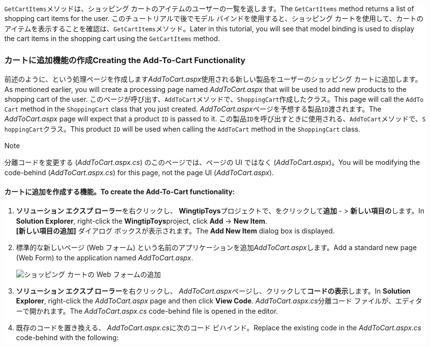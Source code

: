 <span data-ttu-id="c47d5-200">`GetCartItems`メソッドは、ショッピング カートのアイテムのユーザーの一覧を返します。</span><span class="sxs-lookup"><span data-stu-id="c47d5-200">The `GetCartItems` method returns a list of shopping cart items for the user.</span></span> <span data-ttu-id="c47d5-201">このチュートリアルで後でモデル バインドを使用すると、ショッピング カートを使用して、カートのアイテムを表示することを確認は、`GetCartItems`メソッド。</span><span class="sxs-lookup"><span data-stu-id="c47d5-201">Later in this tutorial, you will see that model binding is used to display the cart items in the shopping cart using the `GetCartItems` method.</span></span>

### <a name="creating-the-add-to-cart-functionality"></a><span data-ttu-id="c47d5-202">カートに追加機能の作成</span><span class="sxs-lookup"><span data-stu-id="c47d5-202">Creating the Add-To-Cart Functionality</span></span>

<span data-ttu-id="c47d5-203">前述のように、という処理ページを作成します*AddToCart.aspx*使用される新しい製品をユーザーのショッピング カートに追加します。</span><span class="sxs-lookup"><span data-stu-id="c47d5-203">As mentioned earlier, you will create a processing page named *AddToCart.aspx* that will be used to add new products to the shopping cart of the user.</span></span> <span data-ttu-id="c47d5-204">このページが呼び出す、`AddToCart`メソッドで、`ShoppingCart`作成したクラス。</span><span class="sxs-lookup"><span data-stu-id="c47d5-204">This page will call the `AddToCart` method in the `ShoppingCart` class that you just created.</span></span> <span data-ttu-id="c47d5-205">*AddToCart.aspx*ページを予想する製品`ID`渡されます。</span><span class="sxs-lookup"><span data-stu-id="c47d5-205">The *AddToCart.aspx* page will expect that a product `ID` is passed to it.</span></span> <span data-ttu-id="c47d5-206">この製品`ID`を呼び出すときに使用される、`AddToCart`メソッドで、`ShoppingCart`クラス。</span><span class="sxs-lookup"><span data-stu-id="c47d5-206">This product `ID` will be used when calling the `AddToCart` method in the `ShoppingCart` class.</span></span>

> [!NOTE] 
> 
> <span data-ttu-id="c47d5-207">分離コードを変更する (*AddToCart.aspx.cs*) のこのページでは、ページの UI ではなく (*AddToCart.aspx*)。</span><span class="sxs-lookup"><span data-stu-id="c47d5-207">You will be modifying the code-behind (*AddToCart.aspx.cs*) for this page, not the page UI (*AddToCart.aspx*).</span></span>


#### <a name="to-create-the-add-to-cart-functionality"></a><span data-ttu-id="c47d5-208">カートに追加を作成する機能。</span><span class="sxs-lookup"><span data-stu-id="c47d5-208">To create the Add-To-Cart functionality:</span></span>

1. <span data-ttu-id="c47d5-209">**ソリューション エクスプ ローラー**を右クリックし、 **WingtipToys**プロジェクトで、をクリックして**追加** - &gt; **新しい項目の**します。</span><span class="sxs-lookup"><span data-stu-id="c47d5-209">In **Solution Explorer**, right-click the **WingtipToys**project, click **Add** -&gt; **New Item**.</span></span>  
   <span data-ttu-id="c47d5-210">**[新しい項目の追加]** ダイアログ ボックスが表示されます。</span><span class="sxs-lookup"><span data-stu-id="c47d5-210">The **Add New Item** dialog box is displayed.</span></span>
2. <span data-ttu-id="c47d5-211">標準的な新しいページ (Web フォーム) という名前のアプリケーションを追加*AddToCart.aspx*します。</span><span class="sxs-lookup"><span data-stu-id="c47d5-211">Add a standard new page (Web Form) to the application named *AddToCart.aspx*.</span></span> 

    ![ショッピング カートの Web フォームの追加](shopping-cart/_static/image4.png)
3. <span data-ttu-id="c47d5-213">**ソリューション エクスプ ローラー**を右クリックし、 *AddToCart.aspx*ページし、クリックして**コードの表示**します。</span><span class="sxs-lookup"><span data-stu-id="c47d5-213">In **Solution Explorer**, right-click the *AddToCart.aspx* page and then click **View Code**.</span></span> <span data-ttu-id="c47d5-214">*AddToCart.aspx.cs*分離コード ファイルが、エディターで開かれます。</span><span class="sxs-lookup"><span data-stu-id="c47d5-214">The *AddToCart.aspx.cs* code-behind file is opened in the editor.</span></span>
4. <span data-ttu-id="c47d5-215">既存のコードを置き換える、 *AddToCart.aspx.cs*に次のコード ビハインド。</span><span class="sxs-lookup"><span data-stu-id="c47d5-215">Replace the existing code in the *AddToCart.aspx.cs* code-behind with the following:</span></span>   
